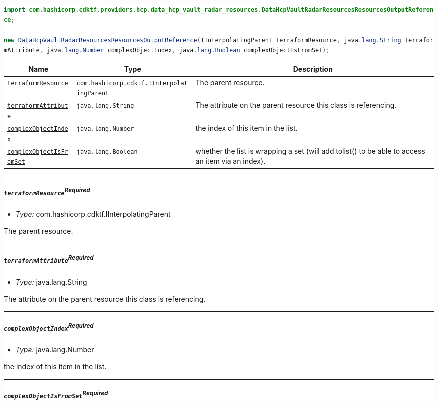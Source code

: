 ```java
import com.hashicorp.cdktf.providers.hcp.data_hcp_vault_radar_resources.DataHcpVaultRadarResourcesResourcesOutputReference;

new DataHcpVaultRadarResourcesResourcesOutputReference(IInterpolatingParent terraformResource, java.lang.String terraformAttribute, java.lang.Number complexObjectIndex, java.lang.Boolean complexObjectIsFromSet);
```

| **Name** | **Type** | **Description** |
| --- | --- | --- |
| <code><a href="#@cdktf/provider-hcp.dataHcpVaultRadarResources.DataHcpVaultRadarResourcesResourcesOutputReference.Initializer.parameter.terraformResource">terraformResource</a></code> | <code>com.hashicorp.cdktf.IInterpolatingParent</code> | The parent resource. |
| <code><a href="#@cdktf/provider-hcp.dataHcpVaultRadarResources.DataHcpVaultRadarResourcesResourcesOutputReference.Initializer.parameter.terraformAttribute">terraformAttribute</a></code> | <code>java.lang.String</code> | The attribute on the parent resource this class is referencing. |
| <code><a href="#@cdktf/provider-hcp.dataHcpVaultRadarResources.DataHcpVaultRadarResourcesResourcesOutputReference.Initializer.parameter.complexObjectIndex">complexObjectIndex</a></code> | <code>java.lang.Number</code> | the index of this item in the list. |
| <code><a href="#@cdktf/provider-hcp.dataHcpVaultRadarResources.DataHcpVaultRadarResourcesResourcesOutputReference.Initializer.parameter.complexObjectIsFromSet">complexObjectIsFromSet</a></code> | <code>java.lang.Boolean</code> | whether the list is wrapping a set (will add tolist() to be able to access an item via an index). |

---

##### `terraformResource`<sup>Required</sup> <a name="terraformResource" id="@cdktf/provider-hcp.dataHcpVaultRadarResources.DataHcpVaultRadarResourcesResourcesOutputReference.Initializer.parameter.terraformResource"></a>

- *Type:* com.hashicorp.cdktf.IInterpolatingParent

The parent resource.

---

##### `terraformAttribute`<sup>Required</sup> <a name="terraformAttribute" id="@cdktf/provider-hcp.dataHcpVaultRadarResources.DataHcpVaultRadarResourcesResourcesOutputReference.Initializer.parameter.terraformAttribute"></a>

- *Type:* java.lang.String

The attribute on the parent resource this class is referencing.

---

##### `complexObjectIndex`<sup>Required</sup> <a name="complexObjectIndex" id="@cdktf/provider-hcp.dataHcpVaultRadarResources.DataHcpVaultRadarResourcesResourcesOutputReference.Initializer.parameter.complexObjectIndex"></a>

- *Type:* java.lang.Number

the index of this item in the list.

---

##### `complexObjectIsFromSet`<sup>Required</sup> <a name="complexObjectIsFromSet" id="@cdktf/provider-hcp.dataHcpVaultRadarResources.DataHcpVaultRadarResourcesResourcesOutputReference.Initializer.parameter.complexObjectIsFromSet"></a>
